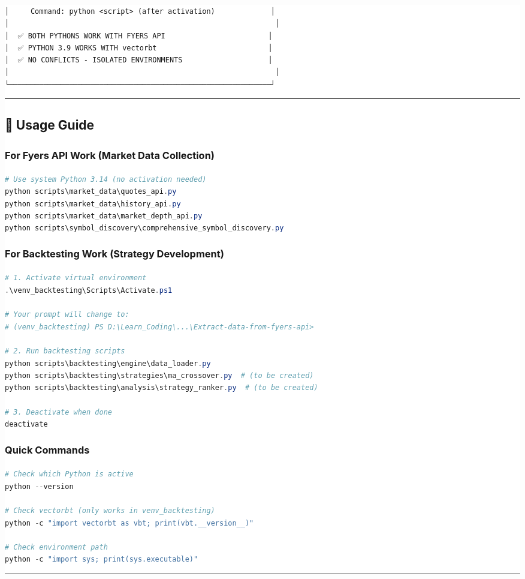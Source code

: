 ```
│     Command: python <script> (after activation)             │
│                                                              │
│  ✅ BOTH PYTHONS WORK WITH FYERS API                        │
│  ✅ PYTHON 3.9 WORKS WITH vectorbt                          │
│  ✅ NO CONFLICTS - ISOLATED ENVIRONMENTS                    │
│                                                              │
└─────────────────────────────────────────────────────────────┘
```

---

## 🎯 Usage Guide

### For Fyers API Work (Market Data Collection)
```powershell
# Use system Python 3.14 (no activation needed)
python scripts\market_data\quotes_api.py
python scripts\market_data\history_api.py
python scripts\market_data\market_depth_api.py
python scripts\symbol_discovery\comprehensive_symbol_discovery.py
```

### For Backtesting Work (Strategy Development)
```powershell
# 1. Activate virtual environment
.\venv_backtesting\Scripts\Activate.ps1

# Your prompt will change to:
# (venv_backtesting) PS D:\Learn_Coding\...\Extract-data-from-fyers-api>

# 2. Run backtesting scripts
python scripts\backtesting\engine\data_loader.py
python scripts\backtesting\strategies\ma_crossover.py  # (to be created)
python scripts\backtesting\analysis\strategy_ranker.py  # (to be created)

# 3. Deactivate when done
deactivate
```

### Quick Commands
```powershell
# Check which Python is active
python --version

# Check vectorbt (only works in venv_backtesting)
python -c "import vectorbt as vbt; print(vbt.__version__)"

# Check environment path
python -c "import sys; print(sys.executable)"
```

---